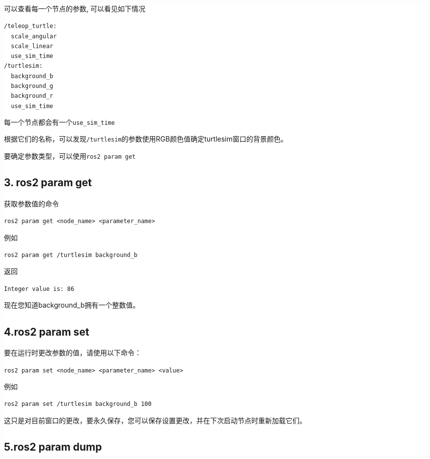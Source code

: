 可以查看每一个节点的参数, 可以看见如下情况

```
/teleop_turtle:
  scale_angular
  scale_linear
  use_sim_time
/turtlesim:
  background_b
  background_g
  background_r
  use_sim_time
```

每一个节点都会有一个`use_sim_time`

根据它们的名称，可以发现`/turtlesim`的参数使用RGB颜色值确定turtlesim窗口的背景颜色。

要确定参数类型，可以使用`ros2 param get`

## 3. ros2 param get

获取参数值的命令

```
ros2 param get <node_name> <parameter_name>
```

例如

```
ros2 param get /turtlesim background_b
```

返回

```
Integer value is: 86
```

现在您知道background_b拥有一个整数值。

## 4.ros2 param set

要在运行时更改参数的值，请使用以下命令：

```
ros2 param set <node_name> <parameter_name> <value>
```

例如

```
ros2 param set /turtlesim background_b 100
```

这只是对目前窗口的更改，要永久保存，您可以保存设置更改，并在下次启动节点时重新加载它们。

## 5.ros2 param dump
